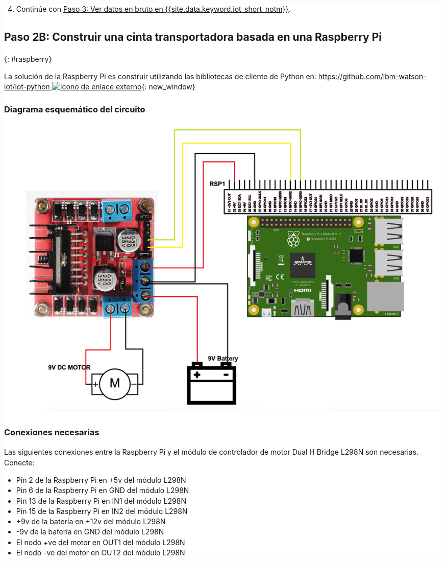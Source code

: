 4. Continúe con [Paso 3: Ver datos en bruto en {{site.data.keyword.iot_short_notm}}](#see_live_data).

## Paso 2B: Construir una cinta transportadora basada en una Raspberry Pi
{: #raspberry}

La solución de la Raspberry Pi es construir utilizando las bibliotecas de cliente de Python en: [https://github.com/ibm-watson-iot/iot-python ![Icono de enlace externo](../../../icons/launch-glyph.svg "Icono de enlace externo")](https://github.com/ibm-watson-iot/iot-python){: new_window}
### Diagrama esquemático del circuito

![Diagrama del circuito](images/raspi_circuit.png)

### Conexiones necesarias

Las siguientes conexiones entre la Raspberry Pi y el módulo de controlador de motor Dual H Bridge L298N son necesarias. Conecte:

- Pin 2 de la Raspberry Pi en +5v del módulo L298N
- Pin 6 de la Raspberry Pi en GND del módulo L298N
- Pin 13 de la Raspberry Pi en IN1 del módulo L298N
- Pin 15 de la Raspberry Pi en IN2 del módulo L298N
- +9v de la batería en +12v del módulo L298N
- -9v de la batería en GND del módulo L298N
- El nodo +ve del motor en OUT1 del módulo L298N
- El nodo -ve del motor en OUT2 del módulo L298N

